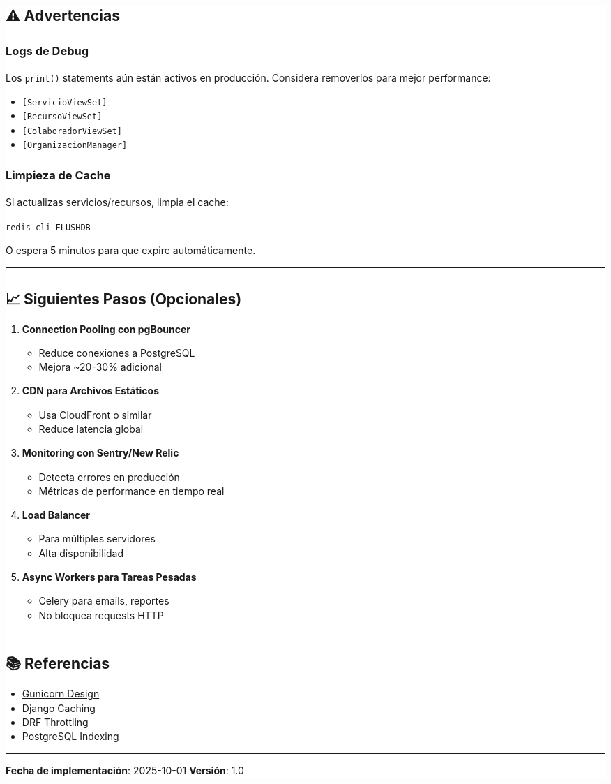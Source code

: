
## ⚠️ Advertencias

### Logs de Debug
Los `print()` statements aún están activos en producción. Considera removerlos para mejor performance:
- `[ServicioViewSet]`
- `[RecursoViewSet]`
- `[ColaboradorViewSet]`
- `[OrganizacionManager]`

### Limpieza de Cache
Si actualizas servicios/recursos, limpia el cache:
```bash
redis-cli FLUSHDB
```
O espera 5 minutos para que expire automáticamente.

---

## 📈 Siguientes Pasos (Opcionales)

1. **Connection Pooling con pgBouncer**
   - Reduce conexiones a PostgreSQL
   - Mejora ~20-30% adicional

2. **CDN para Archivos Estáticos**
   - Usa CloudFront o similar
   - Reduce latencia global

3. **Monitoring con Sentry/New Relic**
   - Detecta errores en producción
   - Métricas de performance en tiempo real

4. **Load Balancer**
   - Para múltiples servidores
   - Alta disponibilidad

5. **Async Workers para Tareas Pesadas**
   - Celery para emails, reportes
   - No bloquea requests HTTP

---

## 📚 Referencias

- [Gunicorn Design](https://docs.gunicorn.org/en/stable/design.html)
- [Django Caching](https://docs.djangoproject.com/en/stable/topics/cache/)
- [DRF Throttling](https://www.django-rest-framework.org/api-guide/throttling/)
- [PostgreSQL Indexing](https://www.postgresql.org/docs/current/indexes.html)

---

**Fecha de implementación**: 2025-10-01
**Versión**: 1.0
